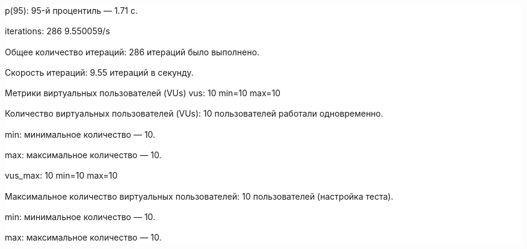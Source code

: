 p(95): 95-й процентиль — 1.71 с.

iterations: 286 9.550059/s

Общее количество итераций: 286 итераций было выполнено.

Скорость итераций: 9.55 итераций в секунду.

Метрики виртуальных пользователей (VUs)
vus: 10 min=10 max=10

Количество виртуальных пользователей (VUs): 10 пользователей работали одновременно.

min: минимальное количество — 10.

max: максимальное количество — 10.

vus_max: 10 min=10 max=10

Максимальное количество виртуальных пользователей: 10 пользователей (настройка теста).

min: минимальное количество — 10.

max: максимальное количество — 10.

